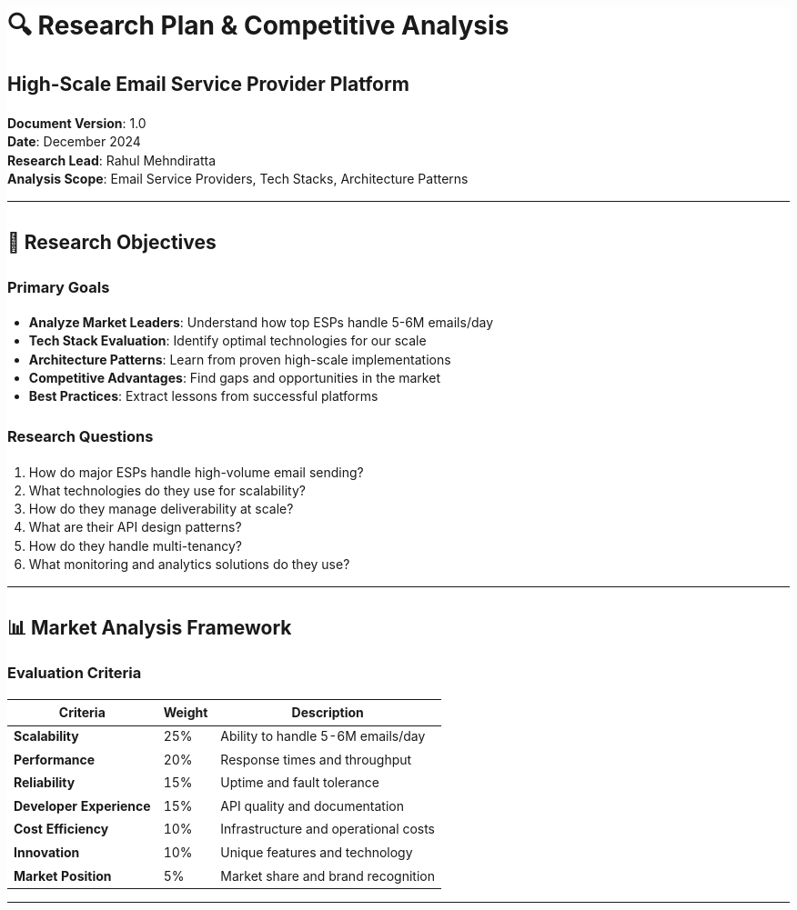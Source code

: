 # 🔍 Research Plan & Competitive Analysis
## High-Scale Email Service Provider Platform

**Document Version**: 1.0  
**Date**: December 2024  
**Research Lead**: Rahul Mehndiratta  
**Analysis Scope**: Email Service Providers, Tech Stacks, Architecture Patterns  

---

## 🎯 Research Objectives

### Primary Goals
- **Analyze Market Leaders**: Understand how top ESPs handle 5-6M emails/day
- **Tech Stack Evaluation**: Identify optimal technologies for our scale
- **Architecture Patterns**: Learn from proven high-scale implementations
- **Competitive Advantages**: Find gaps and opportunities in the market
- **Best Practices**: Extract lessons from successful platforms

### Research Questions
1. How do major ESPs handle high-volume email sending?
2. What technologies do they use for scalability?
3. How do they manage deliverability at scale?
4. What are their API design patterns?
5. How do they handle multi-tenancy?
6. What monitoring and analytics solutions do they use?

---

## 📊 Market Analysis Framework

### Evaluation Criteria
| Criteria | Weight | Description |
|----------|--------|-------------|
| **Scalability** | 25% | Ability to handle 5-6M emails/day |
| **Performance** | 20% | Response times and throughput |
| **Reliability** | 15% | Uptime and fault tolerance |
| **Developer Experience** | 15% | API quality and documentation |
| **Cost Efficiency** | 10% | Infrastructure and operational costs |
| **Innovation** | 10% | Unique features and technology |
| **Market Position** | 5% | Market share and brand recognition |

---
